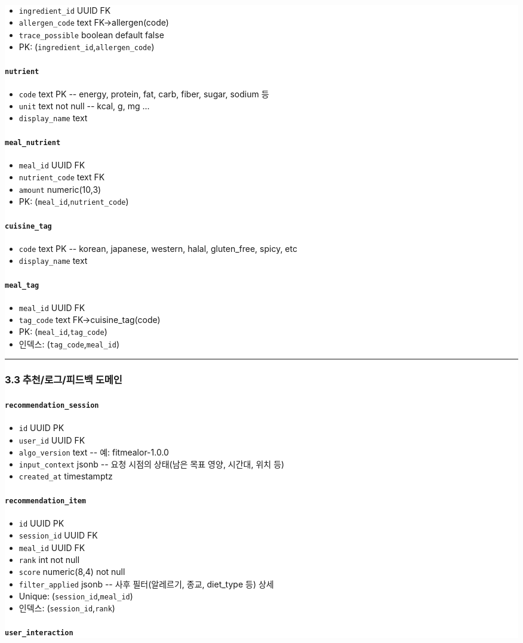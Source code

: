 * `ingredient_id` UUID FK
* `allergen_code` text FK→allergen(code)
* `trace_possible` boolean default false
* PK: (`ingredient_id`,`allergen_code`)

#### `nutrient`

* `code` text PK  -- energy, protein, fat, carb, fiber, sugar, sodium 등
* `unit` text not null  -- kcal, g, mg ...
* `display_name` text

#### `meal_nutrient`

* `meal_id` UUID FK
* `nutrient_code` text FK
* `amount` numeric(10,3)
* PK: (`meal_id`,`nutrient_code`)

#### `cuisine_tag`

* `code` text PK  -- korean, japanese, western, halal, gluten_free, spicy, etc
* `display_name` text

#### `meal_tag`

* `meal_id` UUID FK
* `tag_code` text FK→cuisine_tag(code)
* PK: (`meal_id`,`tag_code`)
* 인덱스: (`tag_code`,`meal_id`)

---

### 3.3 추천/로그/피드백 도메인

#### `recommendation_session`

* `id` UUID PK
* `user_id` UUID FK
* `algo_version` text  -- 예: fitmealor-1.0.0
* `input_context` jsonb  -- 요청 시점의 상태(남은 목표 영양, 시간대, 위치 등)
* `created_at` timestamptz

#### `recommendation_item`

* `id` UUID PK
* `session_id` UUID FK
* `meal_id` UUID FK
* `rank` int not null
* `score` numeric(8,4) not null
* `filter_applied` jsonb  -- 사후 필터(알레르기, 종교, diet_type 등) 상세
* Unique: (`session_id`,`meal_id`)
* 인덱스: (`session_id`,`rank`)

#### `user_interaction`
